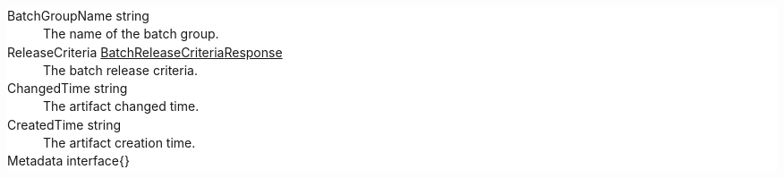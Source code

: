 <div>
<pulumi-choosable type="language" values="go">
<dl class="resources-properties"><dt class="property-required"
            title="Required">
        <span id="batchgroupname_go">
<a data-swiftype-name="resource-property" data-swiftype-type="text" href="#batchgroupname_go" style="color: inherit; text-decoration: inherit;">Batch<wbr>Group<wbr>Name</a>
</span>
        <span class="property-indicator"></span>
        <span class="property-type">string</span>
    </dt>
    <dd>The name of the batch group.</dd><dt class="property-required"
            title="Required">
        <span id="releasecriteria_go">
<a data-swiftype-name="resource-property" data-swiftype-type="text" href="#releasecriteria_go" style="color: inherit; text-decoration: inherit;">Release<wbr>Criteria</a>
</span>
        <span class="property-indicator"></span>
        <span class="property-type"><a href="#batchreleasecriteriaresponse">Batch<wbr>Release<wbr>Criteria<wbr>Response</a></span>
    </dt>
    <dd>The batch release criteria.</dd><dt class="property-optional"
            title="Optional">
        <span id="changedtime_go">
<a data-swiftype-name="resource-property" data-swiftype-type="text" href="#changedtime_go" style="color: inherit; text-decoration: inherit;">Changed<wbr>Time</a>
</span>
        <span class="property-indicator"></span>
        <span class="property-type">string</span>
    </dt>
    <dd>The artifact changed time.</dd><dt class="property-optional"
            title="Optional">
        <span id="createdtime_go">
<a data-swiftype-name="resource-property" data-swiftype-type="text" href="#createdtime_go" style="color: inherit; text-decoration: inherit;">Created<wbr>Time</a>
</span>
        <span class="property-indicator"></span>
        <span class="property-type">string</span>
    </dt>
    <dd>The artifact creation time.</dd><dt class="property-optional"
            title="Optional">
        <span id="metadata_go">
<a data-swiftype-name="resource-property" data-swiftype-type="text" href="#metadata_go" style="color: inherit; text-decoration: inherit;">Metadata</a>
</span>
        <span class="property-indicator"></span>
        <span class="property-type">interface{}</span>
    </dt>
    <dd></dd></dl>
</pulumi-choosable>
</div>
